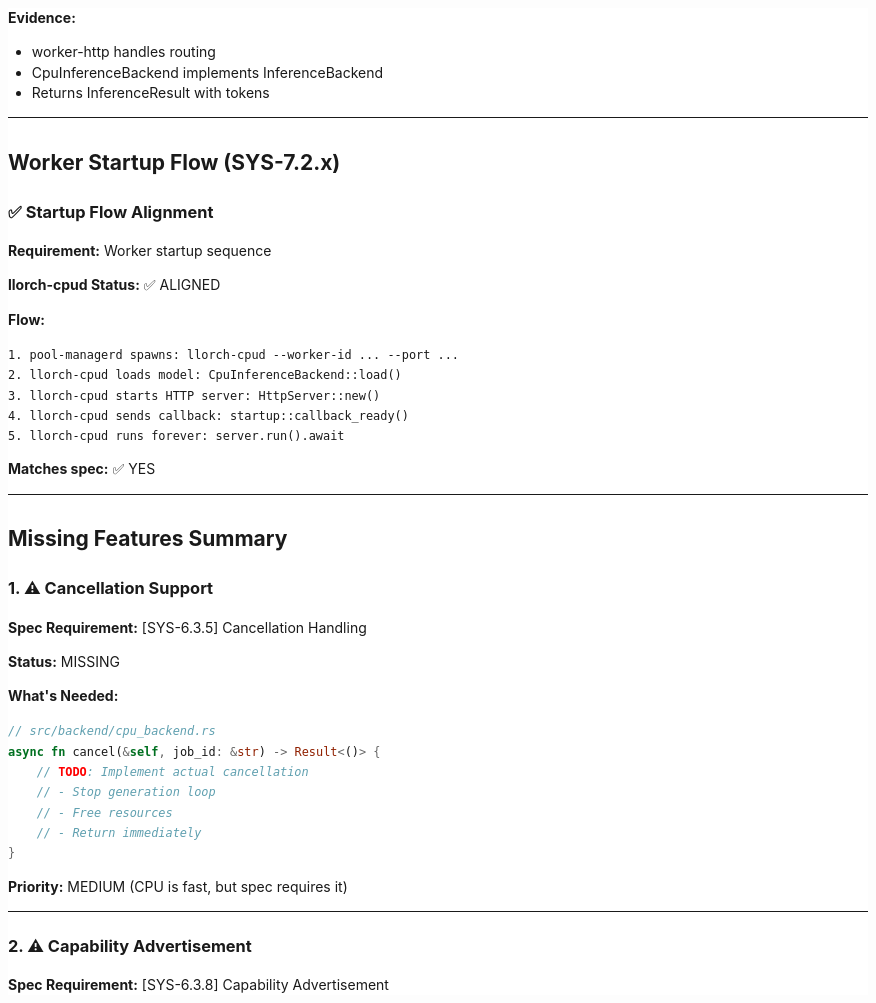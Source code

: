 **Evidence:**
- worker-http handles routing
- CpuInferenceBackend implements InferenceBackend
- Returns InferenceResult with tokens

---

## Worker Startup Flow (SYS-7.2.x)

### ✅ Startup Flow Alignment

**Requirement:** Worker startup sequence

**llorch-cpud Status:** ✅ ALIGNED

**Flow:**
```
1. pool-managerd spawns: llorch-cpud --worker-id ... --port ...
2. llorch-cpud loads model: CpuInferenceBackend::load()
3. llorch-cpud starts HTTP server: HttpServer::new()
4. llorch-cpud sends callback: startup::callback_ready()
5. llorch-cpud runs forever: server.run().await
```

**Matches spec:** ✅ YES

---

## Missing Features Summary

### 1. ⚠️ Cancellation Support

**Spec Requirement:** [SYS-6.3.5] Cancellation Handling

**Status:** MISSING

**What's Needed:**
```rust
// src/backend/cpu_backend.rs
async fn cancel(&self, job_id: &str) -> Result<()> {
    // TODO: Implement actual cancellation
    // - Stop generation loop
    // - Free resources
    // - Return immediately
}
```

**Priority:** MEDIUM (CPU is fast, but spec requires it)

---

### 2. ⚠️ Capability Advertisement

**Spec Requirement:** [SYS-6.3.8] Capability Advertisement
